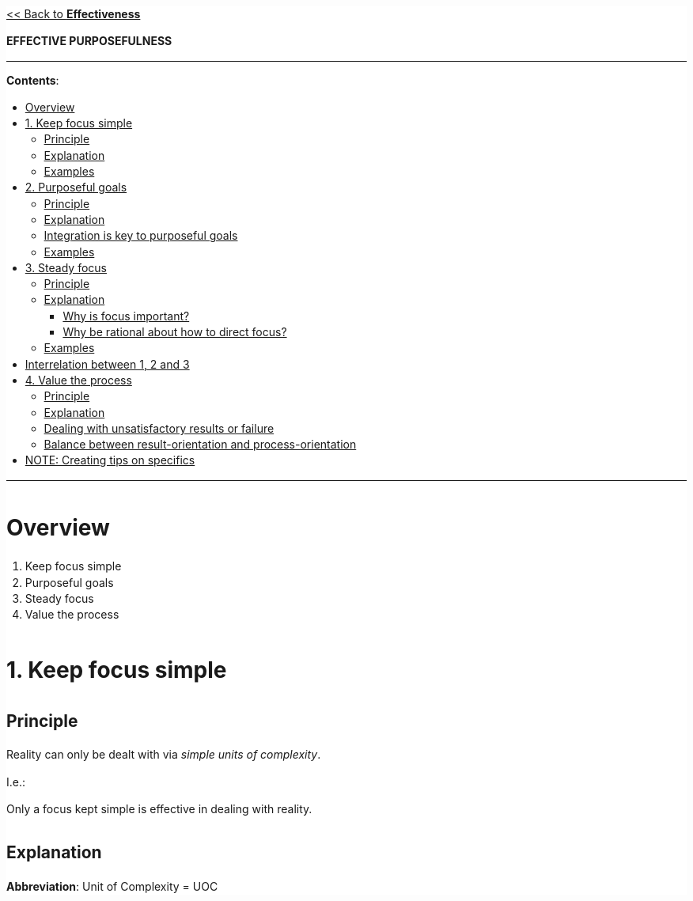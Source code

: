 [<< Back to **Effectiveness**](https://pranav-gopalkrishna.github.io/effectiveness)

**EFFECTIVE PURPOSEFULNESS**

---

**Contents**:

- [Overview](#overview)
- [1. Keep focus simple](#1-keep-focus-simple)
  - [Principle](#principle)
  - [Explanation](#explanation)
  - [Examples](#examples)
- [2. Purposeful goals](#2-purposeful-goals)
  - [Principle](#principle-1)
  - [Explanation](#explanation-1)
  - [Integration is key to purposeful goals](#integration-is-key-to-purposeful-goals)
  - [Examples](#examples-1)
- [3. Steady focus](#3-steady-focus)
  - [Principle](#principle-2)
  - [Explanation](#explanation-2)
    - [Why is focus important?](#why-is-focus-important)
    - [Why be rational about how to direct focus?](#why-be-rational-about-how-to-direct-focus)
  - [Examples](#examples-2)
- [Interrelation between 1, 2 and 3](#interrelation-between-1-2-and-3)
- [4. Value the process](#4-value-the-process)
  - [Principle](#principle-3)
  - [Explanation](#explanation-3)
  - [Dealing with unsatisfactory results or failure](#dealing-with-unsatisfactory-results-or-failure)
  - [Balance between result-orientation and process-orientation](#balance-between-result-orientation-and-process-orientation)
- [NOTE: Creating tips on specifics](#note-creating-tips-on-specifics)

---

# Overview
1. Keep focus simple
2. Purposeful goals
3. Steady focus
4. Value the process

# 1. Keep focus simple
## Principle
Reality can only be dealt with via _simple units of complexity_.

I.e.:

Only a focus kept simple is effective in dealing with reality.

## Explanation
**Abbreviation**: Unit of Complexity = UOC
